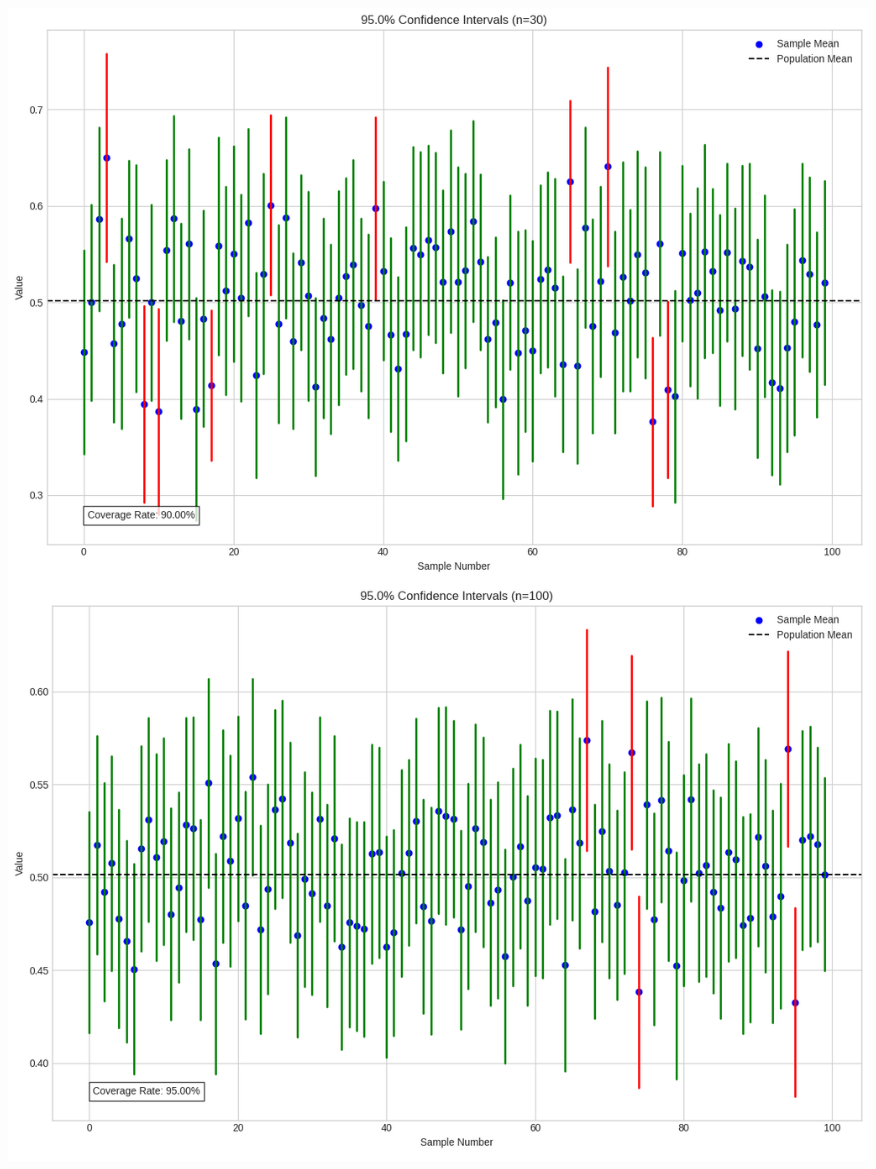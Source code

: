 ![Confidence Intervals with n=30](confidence_intervals_n30.png)
![Confidence Intervals with n=100](confidence_intervals_n100.png)
